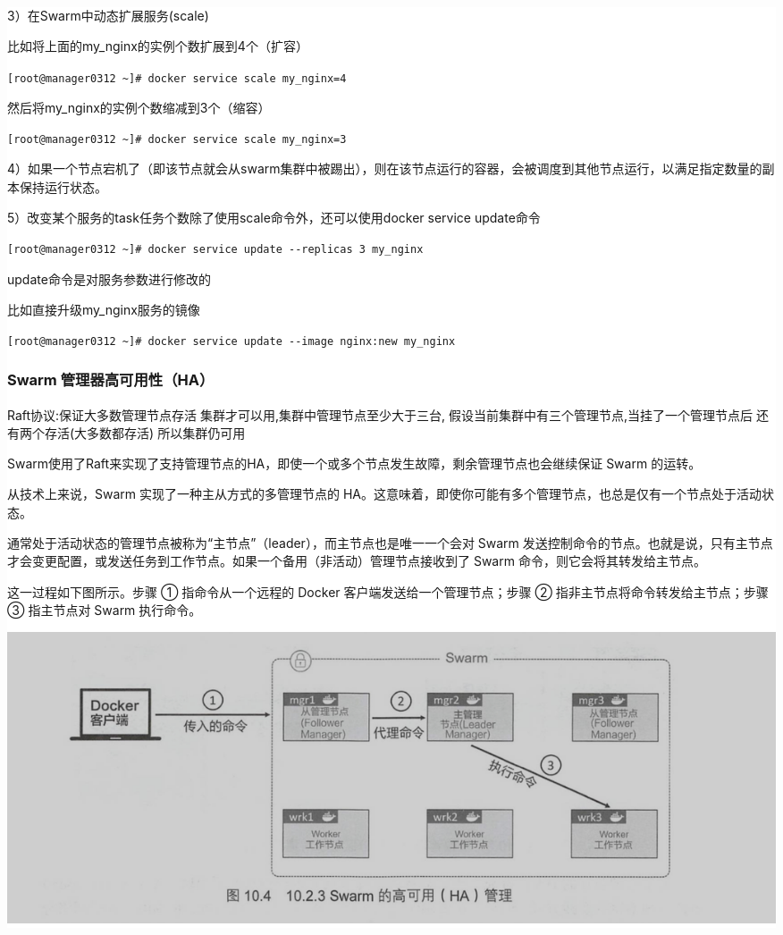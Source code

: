 3）在Swarm中动态扩展服务(scale)

比如将上面的my_nginx的实例个数扩展到4个（扩容）

```
[root@manager0312 ~]# docker service scale my_nginx=4
```

然后将my_nginx的实例个数缩减到3个（缩容）

```
[root@manager0312 ~]# docker service scale my_nginx=3
```

4）如果一个节点宕机了（即该节点就会从swarm集群中被踢出），则在该节点运行的容器，会被调度到其他节点运行，以满足指定数量的副本保持运行状态。

5）改变某个服务的task任务个数除了使用scale命令外，还可以使用docker service update命令

```
[root@manager0312 ~]# docker service update --replicas 3 my_nginx
```

update命令是对服务参数进行修改的

比如直接升级my_nginx服务的镜像

```
[root@manager0312 ~]# docker service update --image nginx:new my_nginx
```

### Swarm 管理器高可用性（HA）

Raft协议:保证大多数管理节点存活 集群才可以用,集群中管理节点至少大于三台,
假设当前集群中有三个管理节点,当挂了一个管理节点后 还有两个存活(大多数都存活) 所以集群仍可用

Swarm使用了Raft来实现了支持管理节点的HA，即使一个或多个节点发生故障，剩余管理节点也会继续保证 Swarm 的运转。

从技术上来说，Swarm 实现了一种主从方式的多管理节点的 HA。这意味着，即使你可能有多个管理节点，也总是仅有一个节点处于活动状态。

通常处于活动状态的管理节点被称为“主节点”（leader），而主节点也是唯一一个会对 Swarm 发送控制命令的节点。也就是说，只有主节点才会变更配置，或发送任务到工作节点。如果一个备用（非活动）管理节点接收到了 Swarm 命令，则它会将其转发给主节点。

这一过程如下图所示。步骤 ① 指命令从一个远程的 Docker 客户端发送给一个管理节点；步骤 ② 指非主节点将命令转发给主节点；步骤 ③ 指主节点对 Swarm 执行命令。

[![img](./assets/2365686-20220113191659556-1386027497.png)](https://img2020.cnblogs.com/blog/2365686/202201/2365686-20220113191659556-1386027497.png)
